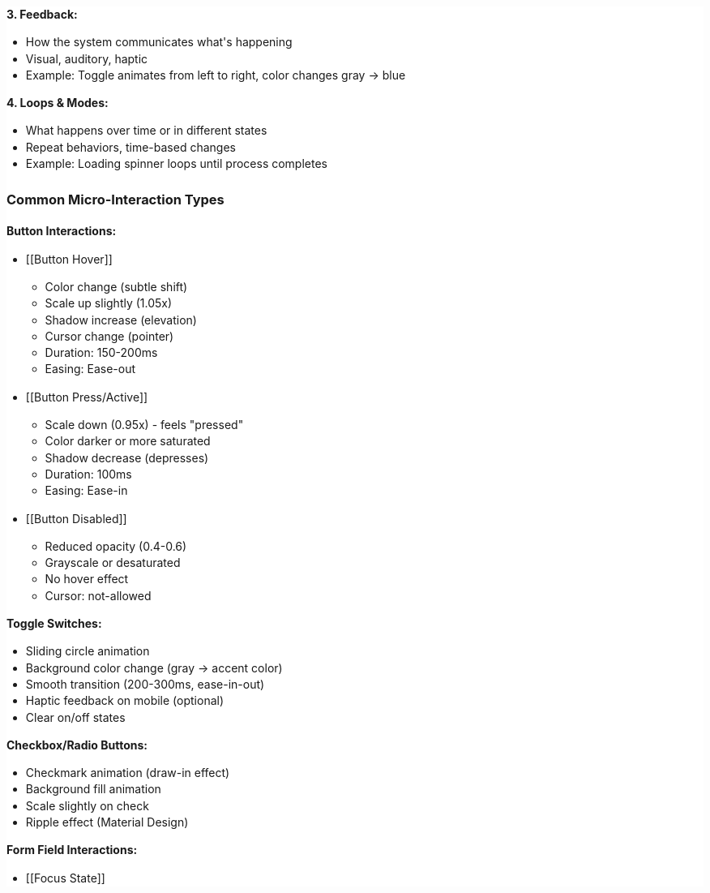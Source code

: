 **3. Feedback:**

- How the system communicates what's happening
- Visual, auditory, haptic
- Example: Toggle animates from left to right, color changes gray → blue

**4. Loops & Modes:**

- What happens over time or in different states
- Repeat behaviors, time-based changes
- Example: Loading spinner loops until process completes

### Common Micro-Interaction Types

**Button Interactions:**

- [[Button Hover]]

  - Color change (subtle shift)
  - Scale up slightly (1.05x)
  - Shadow increase (elevation)
  - Cursor change (pointer)
  - Duration: 150-200ms
  - Easing: Ease-out

- [[Button Press/Active]]

  - Scale down (0.95x) - feels "pressed"
  - Color darker or more saturated
  - Shadow decrease (depresses)
  - Duration: 100ms
  - Easing: Ease-in

- [[Button Disabled]]
  - Reduced opacity (0.4-0.6)
  - Grayscale or desaturated
  - No hover effect
  - Cursor: not-allowed

**Toggle Switches:**

- Sliding circle animation
- Background color change (gray → accent color)
- Smooth transition (200-300ms, ease-in-out)
- Haptic feedback on mobile (optional)
- Clear on/off states

**Checkbox/Radio Buttons:**

- Checkmark animation (draw-in effect)
- Background fill animation
- Scale slightly on check
- Ripple effect (Material Design)

**Form Field Interactions:**

- [[Focus State]]
